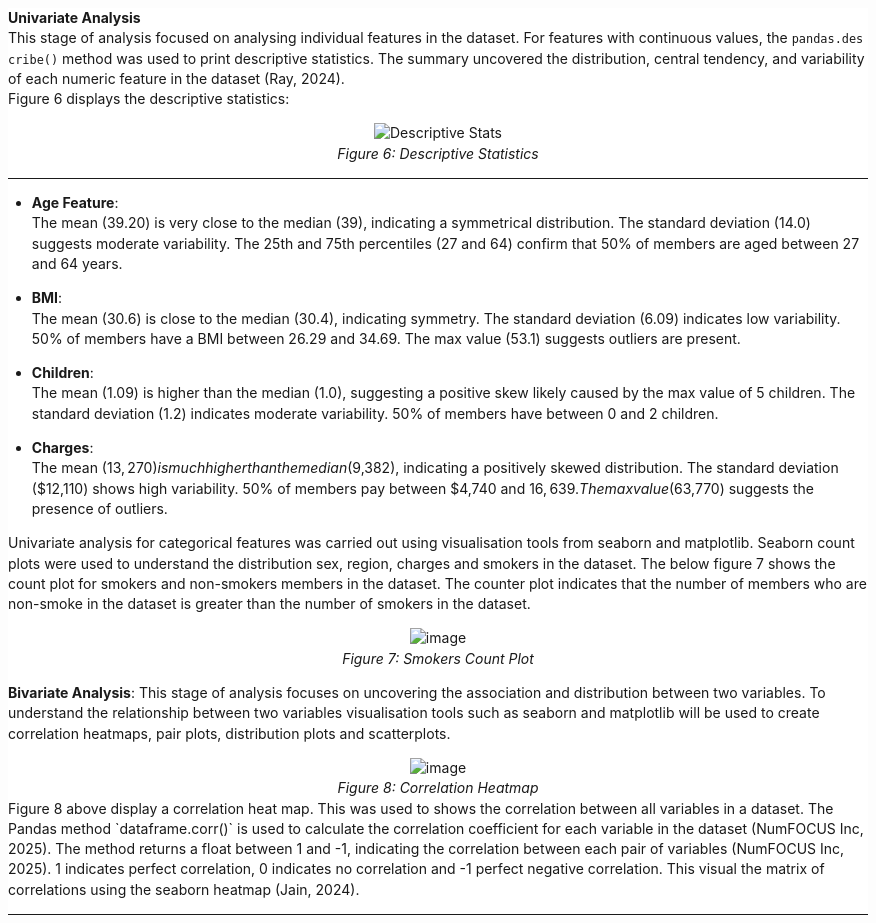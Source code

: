**Univariate Analysis**  
This stage of analysis focused on analysing individual features in the dataset. For features with continuous values, the `pandas.describe()` method was used to print descriptive statistics. The summary uncovered the distribution, central tendency, and variability of each numeric feature in the dataset (Ray, 2024).  
Figure 6 displays the descriptive statistics:

<div align="center">
  <img width="800" height="429" alt="Descriptive Stats" src="https://github.com/user-attachments/assets/e8c99772-6b1b-4036-a4af-49463234d732" />
  <br />
  <em>Figure 6: Descriptive Statistics</em>
</div>

---

- **Age Feature**:  
  The mean (39.20) is very close to the median (39), indicating a symmetrical distribution. The standard deviation (14.0) suggests moderate variability. The 25th and 75th percentiles (27 and 64) confirm that 50% of members are aged between 27 and 64 years.

- **BMI**:  
  The mean (30.6) is close to the median (30.4), indicating symmetry. The standard deviation (6.09) indicates low variability. 50% of members have a BMI between 26.29 and 34.69. The max value (53.1) suggests outliers are present.

- **Children**:  
  The mean (1.09) is higher than the median (1.0), suggesting a positive skew likely caused by the max value of 5 children. The standard deviation (1.2) indicates moderate variability. 50% of members have between 0 and 2 children.

- **Charges**:  
  The mean ($13,270) is much higher than the median ($9,382), indicating a positively skewed distribution. The standard deviation ($12,110) shows high variability. 50% of members pay between $4,740 and $16,639. The max value ($63,770) suggests the presence of outliers.



Univariate analysis for categorical features was carried out using visualisation tools from seaborn and matplotlib. Seaborn count plots were used to understand the distribution sex, region, charges and smokers in the dataset. The below figure 7 shows the count plot for smokers and non-smokers members in the dataset. The counter plot indicates that the number of members who are non-smoke in the dataset is greater than the number of smokers in the dataset.
<div align="center">
	<img width="600" height="400" alt="image" src="https://github.com/user-attachments/assets/79508759-2d21-43ed-93fa-d9dea6c9bbb3" />
	<br>
  <em>Figure 7: Smokers Count Plot</em>
</div>


**Bivariate Analysis**: This stage of analysis focuses on uncovering the association and distribution between two variables. To understand the relationship between two variables visualisation tools such as seaborn and matplotlib will be used to create correlation heatmaps, pair plots, distribution plots and scatterplots. 
<div align="center">
	<img width="600" height="500"  alt="image" src="https://github.com/user-attachments/assets/d09228d4-cc9a-4b25-87ca-fb1231cc0b9d"  />
	<br>
  <em>Figure 8: Correlation Heatmap</em>
</div>
Figure 8 above display a correlation heat map. This was used to shows the correlation between all variables in a dataset. The Pandas method `dataframe.corr()` is used to calculate the correlation coefficient for each variable in the dataset (NumFOCUS Inc, 2025). The method returns a float between 1 and -1, indicating the correlation between each pair of variables (NumFOCUS Inc, 2025). 1 indicates perfect correlation, 0 indicates no correlation and -1 perfect negative correlation. This visual the matrix of correlations using the seaborn heatmap (Jain, 2024).  

---